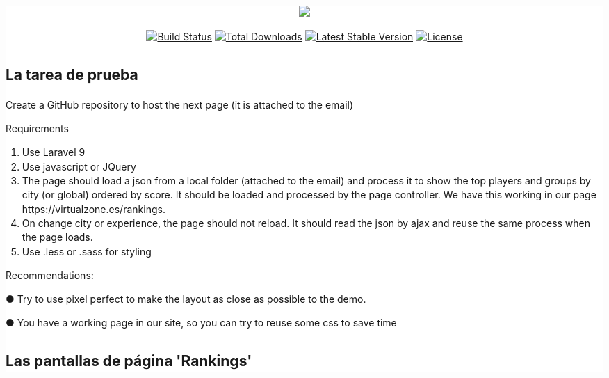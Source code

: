 <p align="center"><a href="https://laravel.com" target="_blank"><img src="https://raw.githubusercontent.com/laravel/art/master/logo-lockup/5%20SVG/2%20CMYK/1%20Full%20Color/laravel-logolockup-cmyk-red.svg" width="400"></a></p>

<p align="center">
<a href="https://travis-ci.org/laravel/framework"><img src="https://travis-ci.org/laravel/framework.svg" alt="Build Status"></a>
<a href="https://packagist.org/packages/laravel/framework"><img src="https://img.shields.io/packagist/dt/laravel/framework" alt="Total Downloads"></a>
<a href="https://packagist.org/packages/laravel/framework"><img src="https://img.shields.io/packagist/v/laravel/framework" alt="Latest Stable Version"></a>
<a href="https://packagist.org/packages/laravel/framework"><img src="https://img.shields.io/packagist/l/laravel/framework" alt="License"></a>
</p>

## La tarea de prueba 

<p>
Create a GitHub repository to host the next page (it is attached to the email)
</p>
<p>
Requirements

1. Use Laravel 9</li>
2. Use javascript or JQuery
3. The page should load a json from a local folder (attached to the email) and process it
to show the top players and groups by city (or global) ordered by score. It should be
loaded and processed by the page controller.
We have this working in our page https://virtualzone.es/rankings.
4. On change city or experience, the page should not reload. It should read the json by
ajax and reuse the same process when the page loads.
5. Use .less or .sass for styling
</p>
<p>
Recommendations:

● Try to use pixel perfect to make the layout as close as possible to the demo.

● You have a working page in our site, so you can try to reuse some css to save time
</p>

## Las pantallas de página 'Rankings'

<p align="center">
    <a href="https://github.com/makklays/zvtest/blob/main/public/screens/1.png" target="_blank">